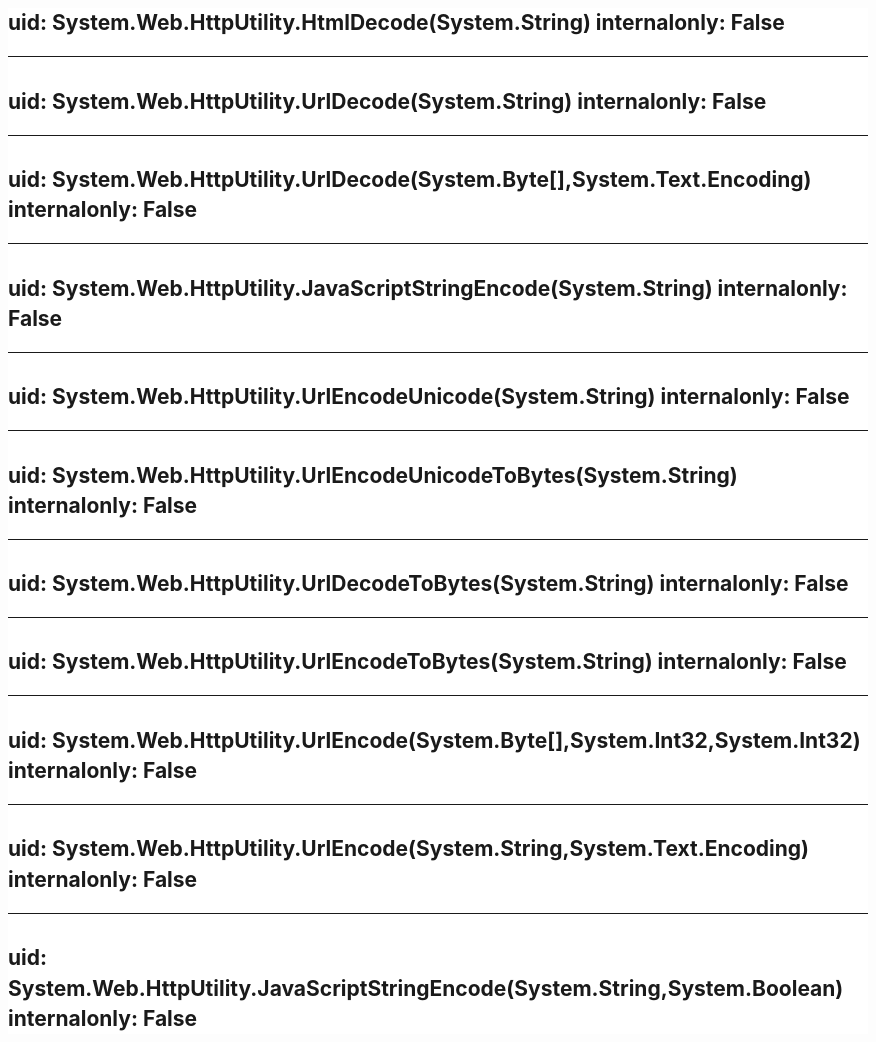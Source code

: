 uid: System.Web.HttpUtility.HtmlDecode(System.String)
internalonly: False
---

---
uid: System.Web.HttpUtility.UrlDecode(System.String)
internalonly: False
---

---
uid: System.Web.HttpUtility.UrlDecode(System.Byte[],System.Text.Encoding)
internalonly: False
---

---
uid: System.Web.HttpUtility.JavaScriptStringEncode(System.String)
internalonly: False
---

---
uid: System.Web.HttpUtility.UrlEncodeUnicode(System.String)
internalonly: False
---

---
uid: System.Web.HttpUtility.UrlEncodeUnicodeToBytes(System.String)
internalonly: False
---

---
uid: System.Web.HttpUtility.UrlDecodeToBytes(System.String)
internalonly: False
---

---
uid: System.Web.HttpUtility.UrlEncodeToBytes(System.String)
internalonly: False
---

---
uid: System.Web.HttpUtility.UrlEncode(System.Byte[],System.Int32,System.Int32)
internalonly: False
---

---
uid: System.Web.HttpUtility.UrlEncode(System.String,System.Text.Encoding)
internalonly: False
---

---
uid: System.Web.HttpUtility.JavaScriptStringEncode(System.String,System.Boolean)
internalonly: False
---
